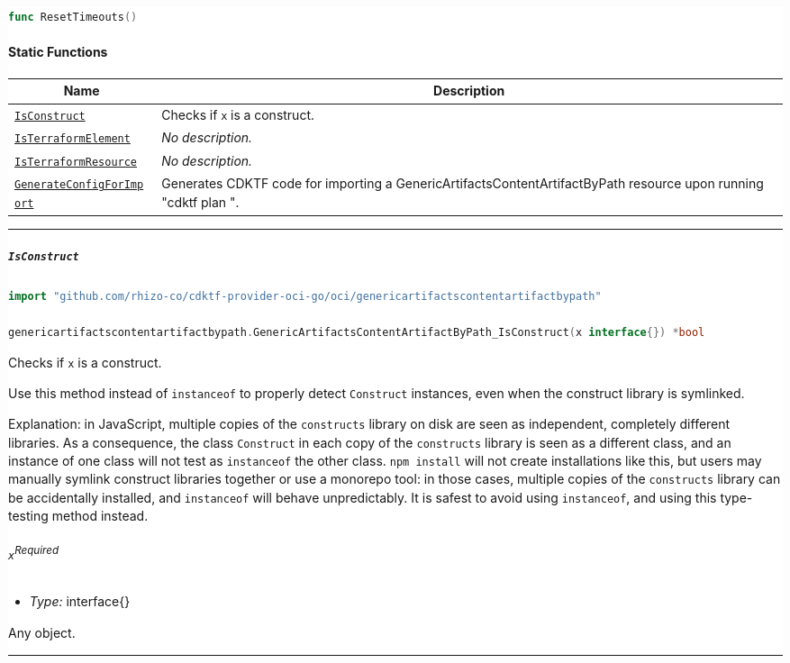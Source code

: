 ```go
func ResetTimeouts()
```

#### Static Functions <a name="Static Functions" id="Static Functions"></a>

| **Name** | **Description** |
| --- | --- |
| <code><a href="#rhizo-co-terraform-provider-oci.genericArtifactsContentArtifactByPath.GenericArtifactsContentArtifactByPath.isConstruct">IsConstruct</a></code> | Checks if `x` is a construct. |
| <code><a href="#rhizo-co-terraform-provider-oci.genericArtifactsContentArtifactByPath.GenericArtifactsContentArtifactByPath.isTerraformElement">IsTerraformElement</a></code> | *No description.* |
| <code><a href="#rhizo-co-terraform-provider-oci.genericArtifactsContentArtifactByPath.GenericArtifactsContentArtifactByPath.isTerraformResource">IsTerraformResource</a></code> | *No description.* |
| <code><a href="#rhizo-co-terraform-provider-oci.genericArtifactsContentArtifactByPath.GenericArtifactsContentArtifactByPath.generateConfigForImport">GenerateConfigForImport</a></code> | Generates CDKTF code for importing a GenericArtifactsContentArtifactByPath resource upon running "cdktf plan <stack-name>". |

---

##### `IsConstruct` <a name="IsConstruct" id="rhizo-co-terraform-provider-oci.genericArtifactsContentArtifactByPath.GenericArtifactsContentArtifactByPath.isConstruct"></a>

```go
import "github.com/rhizo-co/cdktf-provider-oci-go/oci/genericartifactscontentartifactbypath"

genericartifactscontentartifactbypath.GenericArtifactsContentArtifactByPath_IsConstruct(x interface{}) *bool
```

Checks if `x` is a construct.

Use this method instead of `instanceof` to properly detect `Construct`
instances, even when the construct library is symlinked.

Explanation: in JavaScript, multiple copies of the `constructs` library on
disk are seen as independent, completely different libraries. As a
consequence, the class `Construct` in each copy of the `constructs` library
is seen as a different class, and an instance of one class will not test as
`instanceof` the other class. `npm install` will not create installations
like this, but users may manually symlink construct libraries together or
use a monorepo tool: in those cases, multiple copies of the `constructs`
library can be accidentally installed, and `instanceof` will behave
unpredictably. It is safest to avoid using `instanceof`, and using
this type-testing method instead.

###### `x`<sup>Required</sup> <a name="x" id="rhizo-co-terraform-provider-oci.genericArtifactsContentArtifactByPath.GenericArtifactsContentArtifactByPath.isConstruct.parameter.x"></a>

- *Type:* interface{}

Any object.

---
